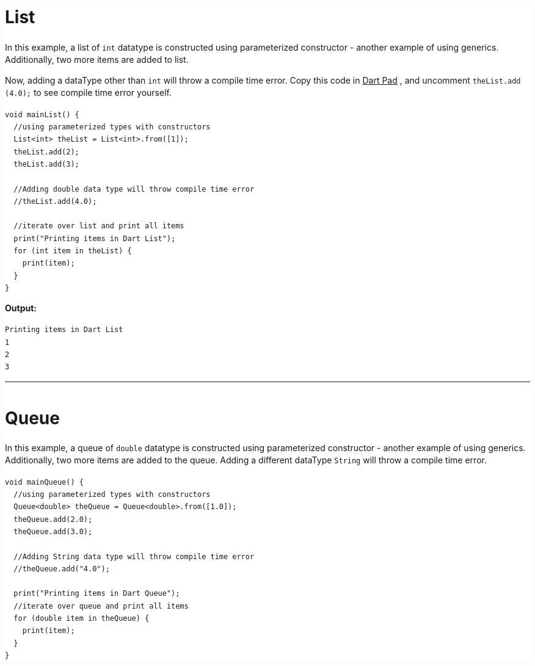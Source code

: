 
# List

In this example, a list of `int` datatype is constructed using parameterized constructor - another example of using generics. Additionally, two more items are added to list.

Now, adding a dataType other than `int` will throw a compile time error. Copy this code in [Dart Pad](https://dartpad.dev/) , and uncomment `theList.add(4.0);` to see compile time error yourself.

```
void mainList() {
  //using parameterized types with constructors
  List<int> theList = List<int>.from([1]);
  theList.add(2);
  theList.add(3);

  //Adding double data type will throw compile time error
  //theList.add(4.0);

  //iterate over list and print all items
  print("Printing items in Dart List");
  for (int item in theList) {
    print(item);
  }
}
```

**Output:**

```
Printing items in Dart List
1
2
3
```
---

# Queue

In this example, a queue of `double` datatype is constructed using parameterized constructor - another example of using generics. Additionally, two more items are added to the queue. Adding a different dataType `String` will throw a compile time error.

```
void mainQueue() {
  //using parameterized types with constructors
  Queue<double> theQueue = Queue<double>.from([1.0]);
  theQueue.add(2.0);
  theQueue.add(3.0);

  //Adding String data type will throw compile time error
  //theQueue.add("4.0");

  print("Printing items in Dart Queue");
  //iterate over queue and print all items
  for (double item in theQueue) {
    print(item);
  }
}
```
